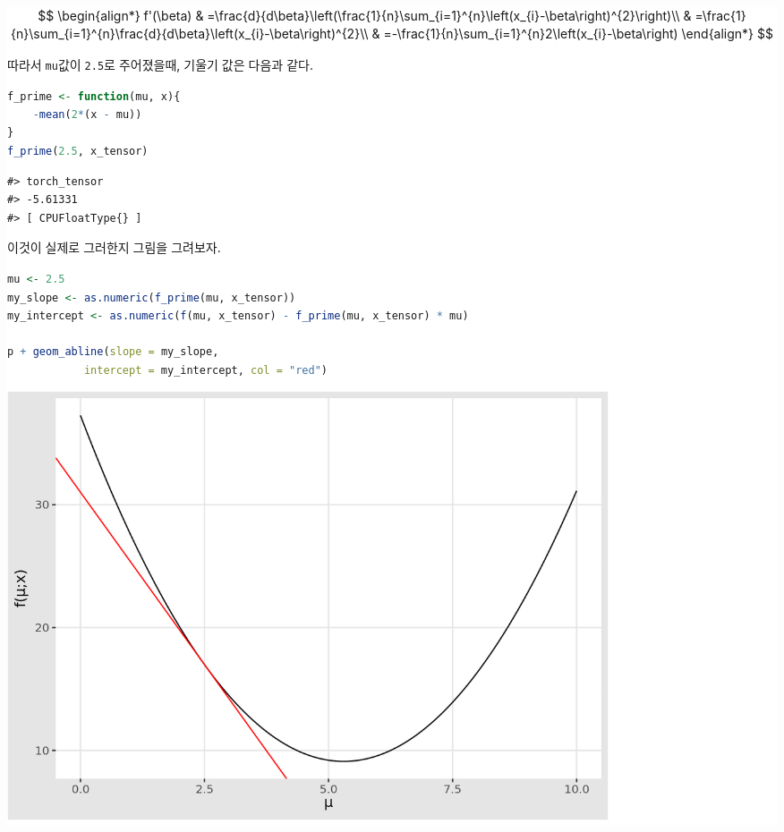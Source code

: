 $$
\begin{align*}
f'(\beta) & =\frac{d}{d\beta}\left(\frac{1}{n}\sum_{i=1}^{n}\left(x_{i}-\beta\right)^{2}\right)\\
 & =\frac{1}{n}\sum_{i=1}^{n}\frac{d}{d\beta}\left(x_{i}-\beta\right)^{2}\\
 & =-\frac{1}{n}\sum_{i=1}^{n}2\left(x_{i}-\beta\right)
\end{align*}
$$

따라서 `mu`값이 `2.5`로 주어졌을때, 기울기 값은 다음과 같다.


```r
f_prime <- function(mu, x){
    -mean(2*(x - mu))
}
f_prime(2.5, x_tensor)
```

```
#> torch_tensor
#> -5.61331
#> [ CPUFloatType{} ]
```

이것이 실제로 그러한지 그림을 그려보자.


```r
mu <- 2.5
my_slope <- as.numeric(f_prime(mu, x_tensor))
my_intercept <- as.numeric(f(mu, x_tensor) - f_prime(mu, x_tensor) * mu)
    
p + geom_abline(slope = my_slope,
            intercept = my_intercept, col = "red")
```

<img src="06-autograd_files/figure-html/unnamed-chunk-5-1.png" width="672" />
